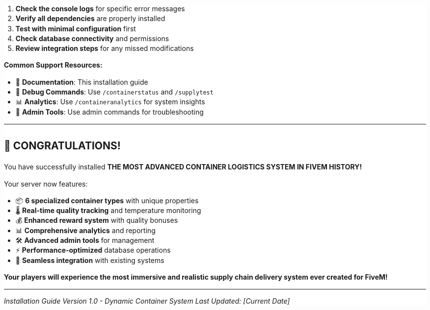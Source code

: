 1. **Check the console logs** for specific error messages
2. **Verify all dependencies** are properly installed
3. **Test with minimal configuration** first
4. **Check database connectivity** and permissions
5. **Review integration steps** for any missed modifications

**Common Support Resources:**
- 📖 **Documentation**: This installation guide
- 🐛 **Debug Commands**: Use `/containerstatus` and `/supplytest`
- 📊 **Analytics**: Use `/containeranalytics` for system insights
- 🔧 **Admin Tools**: Use admin commands for troubleshooting

---

## 🚀 **CONGRATULATIONS!**

You have successfully installed **THE MOST ADVANCED CONTAINER LOGISTICS SYSTEM IN FIVEM HISTORY!**

Your server now features:
- 📦 **6 specialized container types** with unique properties
- 🌡️ **Real-time quality tracking** and temperature monitoring
- 💰 **Enhanced reward system** with quality bonuses
- 📊 **Comprehensive analytics** and reporting
- 🛠️ **Advanced admin tools** for management
- ⚡ **Performance-optimized** database operations
- 🎯 **Seamless integration** with existing systems

**Your players will experience the most immersive and realistic supply chain delivery system ever created for FiveM!**

---

*Installation Guide Version 1.0 - Dynamic Container System*
*Last Updated: [Current Date]*